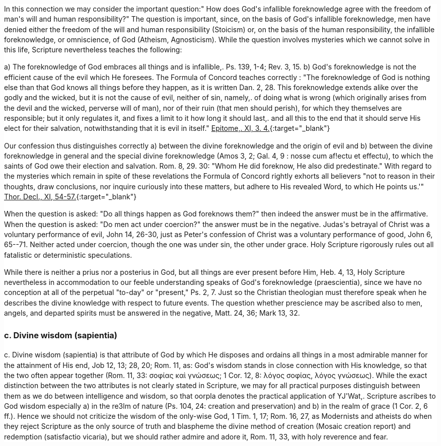 In this connection we may consider the important question:" How does God's infallible foreknowledge agree with the freedom of man's will and human responsibility?" The question is important, since, on the basis of God's infallible foreknowledge, men have denied either the freedom of the will and human responsibility (Stoicism) or, on the basis of the human responsibility, the infallible foreknowledge, or omniscience, of God (Atheism, Agnosticism). While the question involves mysteries which we cannot solve in this life, Scripture nevertheless teaches the following:

a) The foreknowledge of God embraces all things and is infallible,. Ps. 139, 1-4; Rev. 3, 15. b) God's foreknowledge is not the efficient cause of the evil which He foresees. The Formula of Concord teaches correctly : "The foreknowledge of God is nothing else than that God knows all things before they happen, as it is written Dan. 2, 28. This foreknowledge extends alike over the godly and the wicked, but it is not the cause of evil, neither of sin, namely,. of doing what is wrong (which originally arises from the devil and the wicked, perverse will of man), nor of their ruin (that men should perish), for which they themselves are responsible; but it only regulates it, and fixes a limit to it how long it should last,. and all this to the end that it should serve His elect for their salvation, notwithstanding that it is evil in itself." [Epitome,. XI, 3. 4.](https://boc.confident.faith/ep-xi-0003){:target="_blank"}

Our confession thus distinguishes correctly a) between the divine foreknowledge and the origin of evil and b) between the divine foreknowledge in general and the special divine foreknowledge (Amos 3, 2; Gal. 4, 9 : nosse cum af!ectu et effectu), to which the saints of God owe their election and salvation. Rom. 8, 29. 30: "Whom He did foreknow, He also did predestinate." With regard to the mysteries which remain in spite of these revelations the Formula of Concord rightly exhorts all believers "not to reason in their thoughts, draw conclusions, nor inquire curiously into these matters, but adhere to His revealed Word, to which He points us.'" [Thor. Decl., XI, 54-57.](https://boc.confident.faith/sd-xi-0054){:target="_blank"}

When the question is asked: "Do all things happen as God foreknows them?" then indeed the answer must be in the affirmative. When the question is asked: "Do men act under coercion?" the answer must be in the negative. Judas's betrayal of Christ was a voluntary performance of evil, John 14, 26-30, just as Peter's confession of Christ was a voluntary performance of good, John 6, 65--71. Neither acted under coercion, though the one was under sin, the other under grace. Holy Scripture rigorously rules out all fatalistic or deterministic speculations.

While there is neither a prius nor a posterius in God, but all things are ever present before Him, Heb. 4, 13, Holy Scripture nevertheless in accommodation to our feeble understanding speaks of God's foreknowledge (praescientia), since we have no conception at all of the perpetual "to-day" or "present," Ps. 2, 7. Just so the Christian theologian must therefore speak when he describes the divine knowledge with respect to future events. The question whether prescience may be ascribed also to men, angels, and departed spirits must be answered in the negative, Matt. 24, 36; Mark 13, 32.

### c. Divine wisdom (sapientia)
c. Divine wisdom (sapientia) is that attribute of God by which He disposes and ordains all things in a most admirable manner for the attainment of His end, Job 12, 13; 28, 20; Rom. 11, as: God's wisdom stands in close connection with His knowledge, so that the two often appear together (Rom. 11, 33: σοφίας καὶ γνώσεως; 1 Cor. 12, 8: λόγος σοφίας, λόγος γνώσεως). While the exact distinction between the two attributes is not clearly stated in Scripture, we may for all practical purposes distinguish between them as we do between intelligence and wisdom, so that oorpla denotes the practical application of YJ'Wat,. Scripture ascribes to God wisdom especially a) in the re3lm of nature (Ps. 104, 24: creation and preservation) and b) in the realm of grace (1 Cor. 2, 6 ff.). Hence we should not criticize the wisdom of the only-wise God, 1 Tim. 1, 17; Rom. 16, 27, as Modernists and atheists do when they reject Scripture as the only source of truth and blaspheme the divine method of creation (Mosaic creation report) and redemption (satisfactio vicaria), but we should rather admire and adore it, Rom. 11, 33, with holy reverence and fear.
